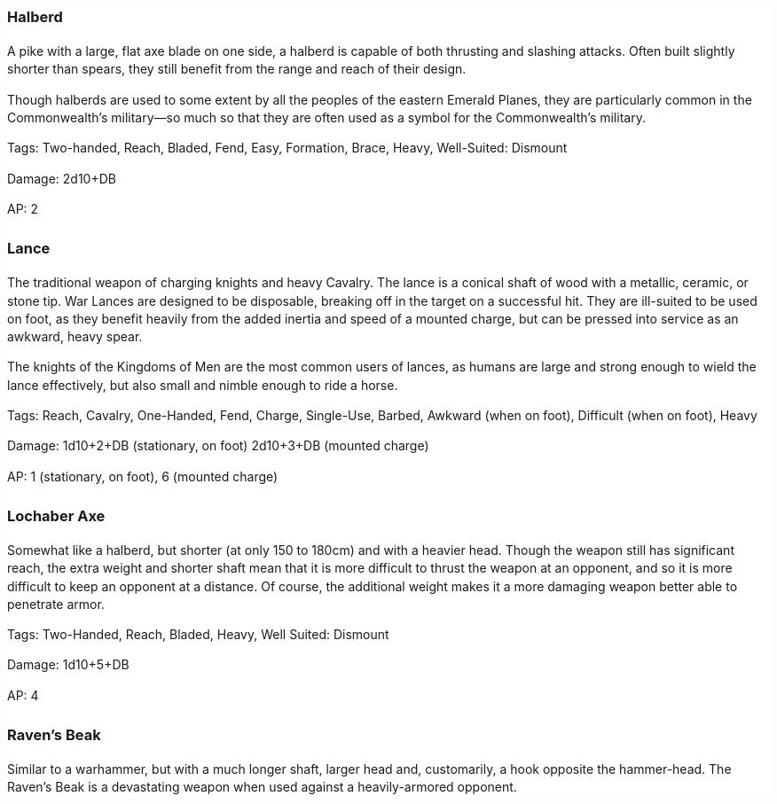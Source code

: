 ### Halberd

A pike with a large, flat axe blade on one side, a halberd is capable of
both thrusting and slashing attacks. Often built slightly shorter than
spears, they still benefit from the range and reach of their design.

Though halberds are used to some extent by all the peoples of the
eastern Emerald Planes, they are particularly common in the
Commonwealth’s military—so much so that they are often used as a
symbol for the Commonwealth’s military.

Tags: Two-handed, Reach, Bladed, Fend, Easy, Formation, Brace, Heavy,
Well-Suited: Dismount

Damage: 2d10+DB

AP: 2

### Lance

The traditional weapon of charging knights and heavy Cavalry. The lance
is a conical shaft of wood with a metallic, ceramic, or stone tip. War
Lances are designed to be disposable, breaking off in the target on a
successful hit. They are ill-suited to be used on foot, as they benefit
heavily from the added inertia and speed of a mounted charge, but can be
pressed into service as an awkward, heavy spear.

The knights of the Kingdoms of Men are the most common users of lances,
as humans are large and strong enough to wield the lance effectively,
but also small and nimble enough to ride a horse.

Tags: Reach, Cavalry, One-Handed, Fend, Charge, Single-Use, Barbed,
Awkward (when on foot), Difficult (when on foot), Heavy

Damage: 1d10+2+DB (stationary, on foot) 2d10+3+DB (mounted charge)

AP: 1 (stationary, on foot), 6 (mounted charge)

### Lochaber Axe

Somewhat like a halberd, but shorter (at only 150 to 180cm) and with a
heavier head. Though the weapon still has significant reach, the extra
weight and shorter shaft mean that it is more difficult to thrust the
weapon at an opponent, and so it is more difficult to keep an opponent
at a distance. Of course, the additional weight makes it a more damaging
weapon better able to penetrate armor.

Tags: Two-Handed, Reach, Bladed, Heavy, Well Suited: Dismount

Damage: 1d10+5+DB

AP: 4

### Raven’s Beak

Similar to a warhammer, but with a much longer shaft, larger head and, customarily, a hook opposite the hammer-head.
The Raven’s Beak is a devastating weapon when used against a heavily-armored opponent.
